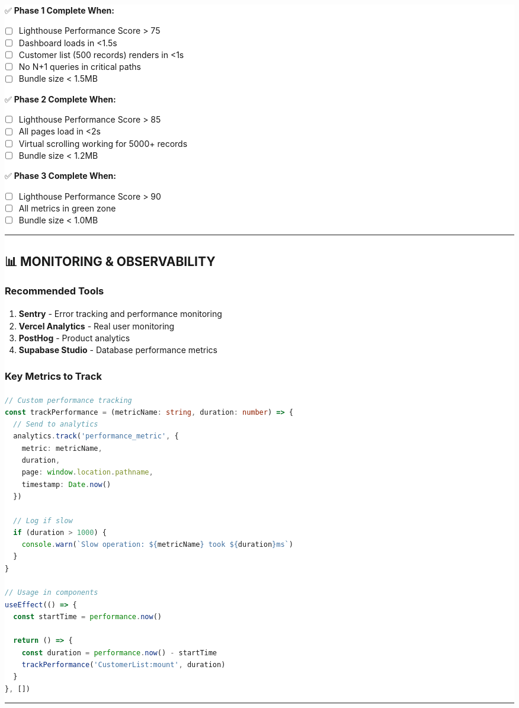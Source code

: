 ✅ **Phase 1 Complete When:**
- [ ] Lighthouse Performance Score > 75
- [ ] Dashboard loads in <1.5s
- [ ] Customer list (500 records) renders in <1s
- [ ] No N+1 queries in critical paths
- [ ] Bundle size < 1.5MB

✅ **Phase 2 Complete When:**
- [ ] Lighthouse Performance Score > 85
- [ ] All pages load in <2s
- [ ] Virtual scrolling working for 5000+ records
- [ ] Bundle size < 1.2MB

✅ **Phase 3 Complete When:**
- [ ] Lighthouse Performance Score > 90
- [ ] All metrics in green zone
- [ ] Bundle size < 1.0MB

---

## 📊 MONITORING & OBSERVABILITY

### Recommended Tools

1. **Sentry** - Error tracking and performance monitoring
2. **Vercel Analytics** - Real user monitoring
3. **PostHog** - Product analytics
4. **Supabase Studio** - Database performance metrics

### Key Metrics to Track

```typescript
// Custom performance tracking
const trackPerformance = (metricName: string, duration: number) => {
  // Send to analytics
  analytics.track('performance_metric', {
    metric: metricName,
    duration,
    page: window.location.pathname,
    timestamp: Date.now()
  })
  
  // Log if slow
  if (duration > 1000) {
    console.warn(`Slow operation: ${metricName} took ${duration}ms`)
  }
}

// Usage in components
useEffect(() => {
  const startTime = performance.now()
  
  return () => {
    const duration = performance.now() - startTime
    trackPerformance('CustomerList:mount', duration)
  }
}, [])
```

---
